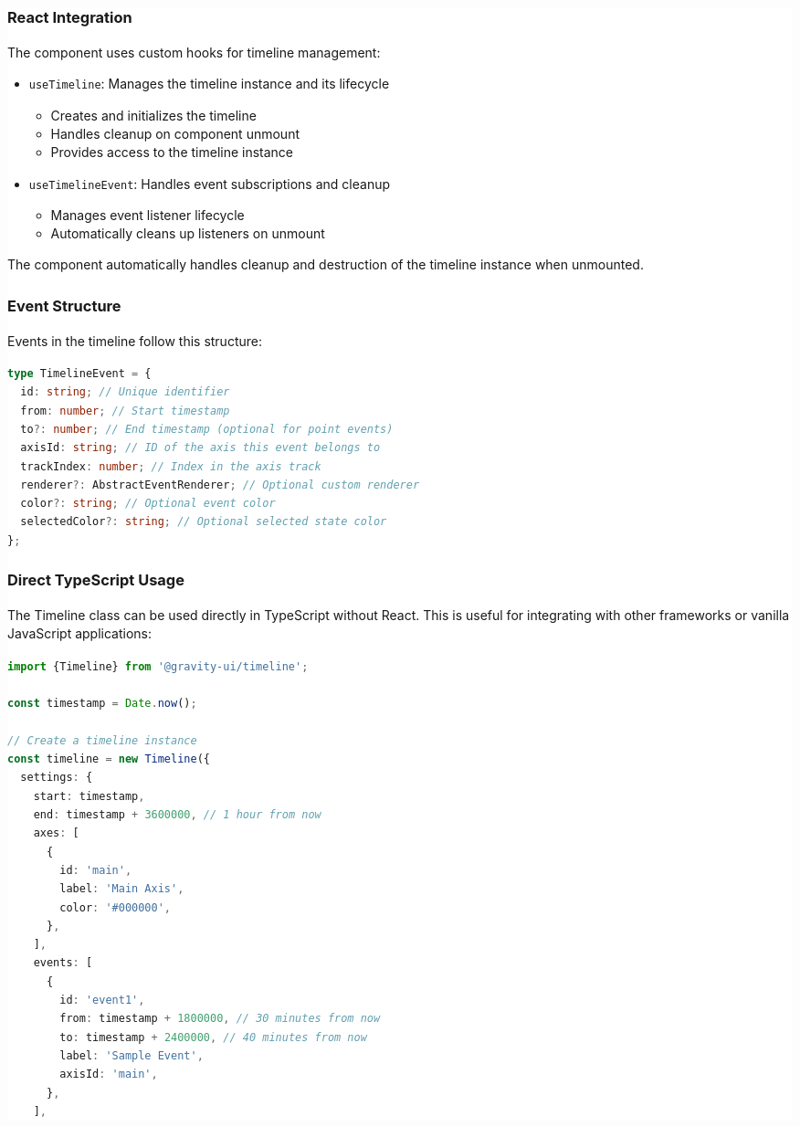 ```tsx
```

### React Integration

The component uses custom hooks for timeline management:

- `useTimeline`: Manages the timeline instance and its lifecycle

  - Creates and initializes the timeline
  - Handles cleanup on component unmount
  - Provides access to the timeline instance

- `useTimelineEvent`: Handles event subscriptions and cleanup
  - Manages event listener lifecycle
  - Automatically cleans up listeners on unmount

The component automatically handles cleanup and destruction of the timeline instance when unmounted.

### Event Structure

Events in the timeline follow this structure:

```typescript
type TimelineEvent = {
  id: string; // Unique identifier
  from: number; // Start timestamp
  to?: number; // End timestamp (optional for point events)
  axisId: string; // ID of the axis this event belongs to
  trackIndex: number; // Index in the axis track
  renderer?: AbstractEventRenderer; // Optional custom renderer
  color?: string; // Optional event color
  selectedColor?: string; // Optional selected state color
};
```

### Direct TypeScript Usage

The Timeline class can be used directly in TypeScript without React. This is useful for integrating with other frameworks or vanilla JavaScript applications:

```typescript
import {Timeline} from '@gravity-ui/timeline';

const timestamp = Date.now();

// Create a timeline instance
const timeline = new Timeline({
  settings: {
    start: timestamp,
    end: timestamp + 3600000, // 1 hour from now
    axes: [
      {
        id: 'main',
        label: 'Main Axis',
        color: '#000000',
      },
    ],
    events: [
      {
        id: 'event1',
        from: timestamp + 1800000, // 30 minutes from now
        to: timestamp + 2400000, // 40 minutes from now
        label: 'Sample Event',
        axisId: 'main',
      },
    ],
```